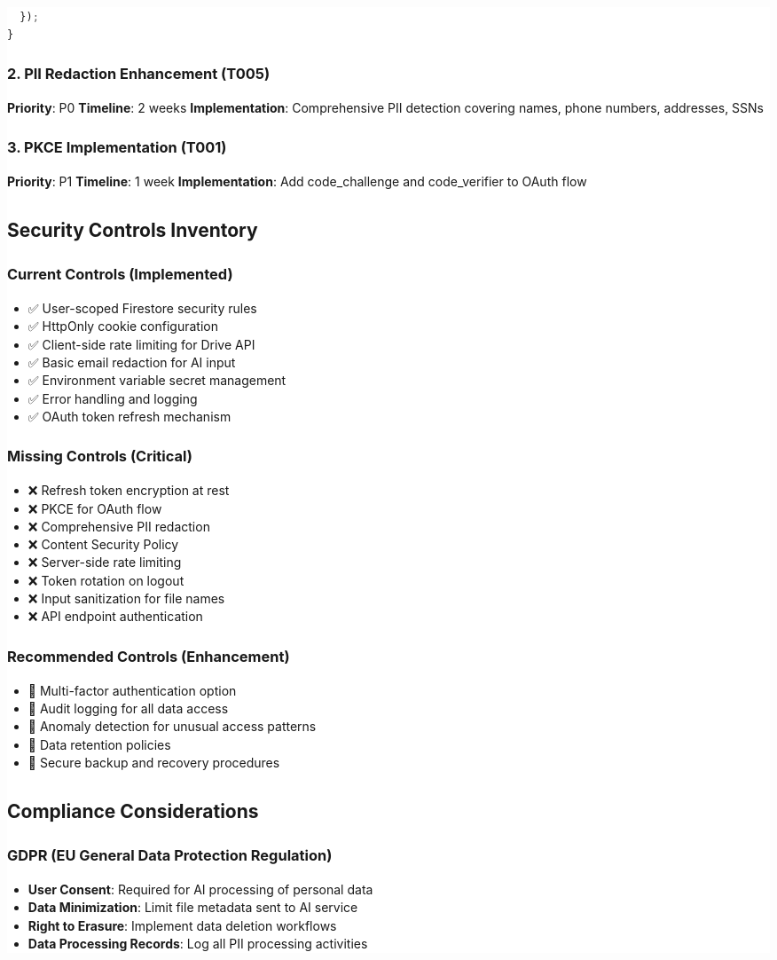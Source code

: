 ```typescript
  });
}
```

### 2. PII Redaction Enhancement (T005)
**Priority**: P0
**Timeline**: 2 weeks
**Implementation**: Comprehensive PII detection covering names, phone numbers, addresses, SSNs

### 3. PKCE Implementation (T001)
**Priority**: P1
**Timeline**: 1 week
**Implementation**: Add code_challenge and code_verifier to OAuth flow

## Security Controls Inventory

### Current Controls (Implemented)
- ✅ User-scoped Firestore security rules
- ✅ HttpOnly cookie configuration
- ✅ Client-side rate limiting for Drive API
- ✅ Basic email redaction for AI input
- ✅ Environment variable secret management
- ✅ Error handling and logging
- ✅ OAuth token refresh mechanism

### Missing Controls (Critical)
- ❌ Refresh token encryption at rest
- ❌ PKCE for OAuth flow
- ❌ Comprehensive PII redaction
- ❌ Content Security Policy
- ❌ Server-side rate limiting
- ❌ Token rotation on logout
- ❌ Input sanitization for file names
- ❌ API endpoint authentication

### Recommended Controls (Enhancement)
- 🔶 Multi-factor authentication option
- 🔶 Audit logging for all data access
- 🔶 Anomaly detection for unusual access patterns
- 🔶 Data retention policies
- 🔶 Secure backup and recovery procedures

## Compliance Considerations

### GDPR (EU General Data Protection Regulation)
- **User Consent**: Required for AI processing of personal data
- **Data Minimization**: Limit file metadata sent to AI service
- **Right to Erasure**: Implement data deletion workflows
- **Data Processing Records**: Log all PII processing activities
